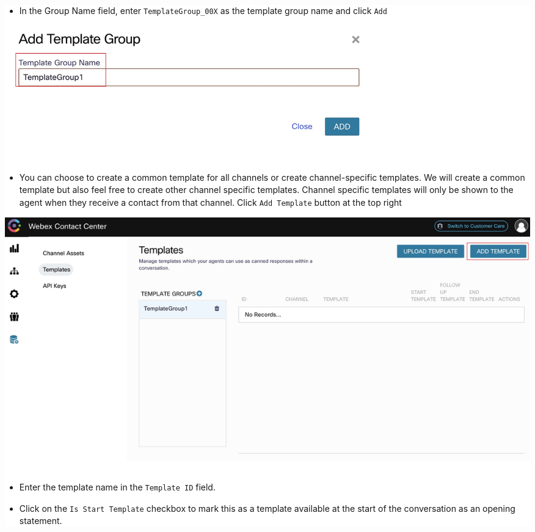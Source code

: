 - In the Group Name field, enter `TemplateGroup_00X` as the template group name and click `Add`

<img align="middle" src="/images/Lab3_48.jpg" width="600" />
<br/>
<br/>

- You can choose to create a common template for all channels or create channel-specific templates. We will create a common template but also feel free to create other channel specific templates. Channel specific templates will only be shown to the agent when they receive a contact from that channel. Click `Add Template` button at the top right

<img align="middle" src="/images/Lab3_49.jpg" width="1000" />
<br/>
<br/>

- Enter the template name in the `Template ID` field.

- Click on the `Is Start Template` checkbox to mark this as a template available at the start of the conversation as an opening statement.
